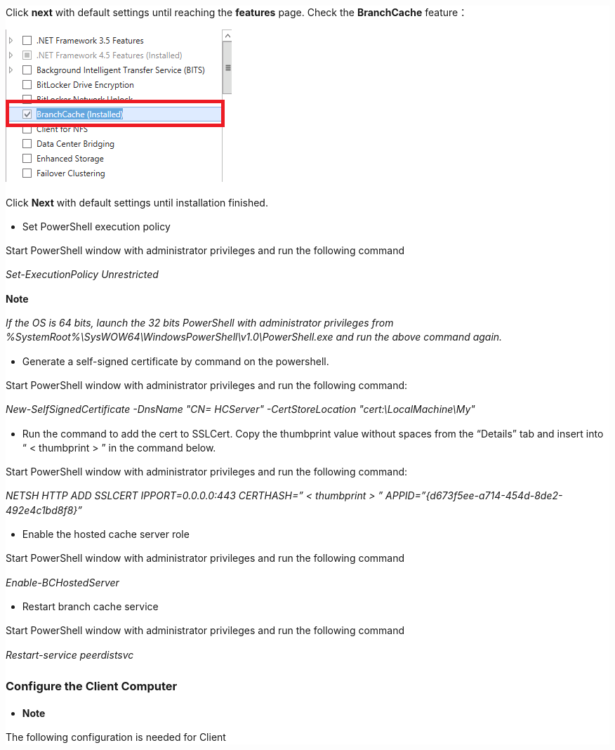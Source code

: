 Click **next** with default settings until reaching the **features** page. Check the **BranchCache** feature：

![image23.png](./image/BranchCache_UserGuide/image23.png)

Click **Next** with default settings until installation finished.

* Set PowerShell execution policy

Start PowerShell window with administrator privileges and run the following command

_Set-ExecutionPolicy Unrestricted_

**Note** 

_If the OS is 64 bits, launch the 32 bits PowerShell with administrator privileges      from %SystemRoot%\SysWOW64\WindowsPowerShell\v1.0\PowerShell.exe and run the above command again._

* Generate a self-signed certificate by command on the powershell.

Start PowerShell window with administrator privileges and run the following command:

_New-SelfSignedCertificate -DnsName "CN= HCServer" -CertStoreLocation "cert:\LocalMachine\My"_

* Run the command to add the cert to SSLCert. Copy the thumbprint value without spaces from the “Details” tab and insert into “ &#60; thumbprint &#62; ” in the command below.

Start PowerShell window with administrator privileges and run the following command:

_NETSH HTTP ADD SSLCERT IPPORT=0.0.0.0:443 CERTHASH=” &#60; thumbprint &#62; ” APPID=”{d673f5ee-a714-454d-8de2-492e4c1bd8f8}”_

* Enable the hosted cache server role

Start PowerShell window with administrator privileges and run the following command

_Enable-BCHostedServer_

* Restart branch cache service

Start PowerShell window with administrator privileges and run the following command

 _Restart-service peerdistsvc_

### <a name="_Toc395793813"/>Configure the Client Computer

* **Note** 

The following configuration is needed for Client
